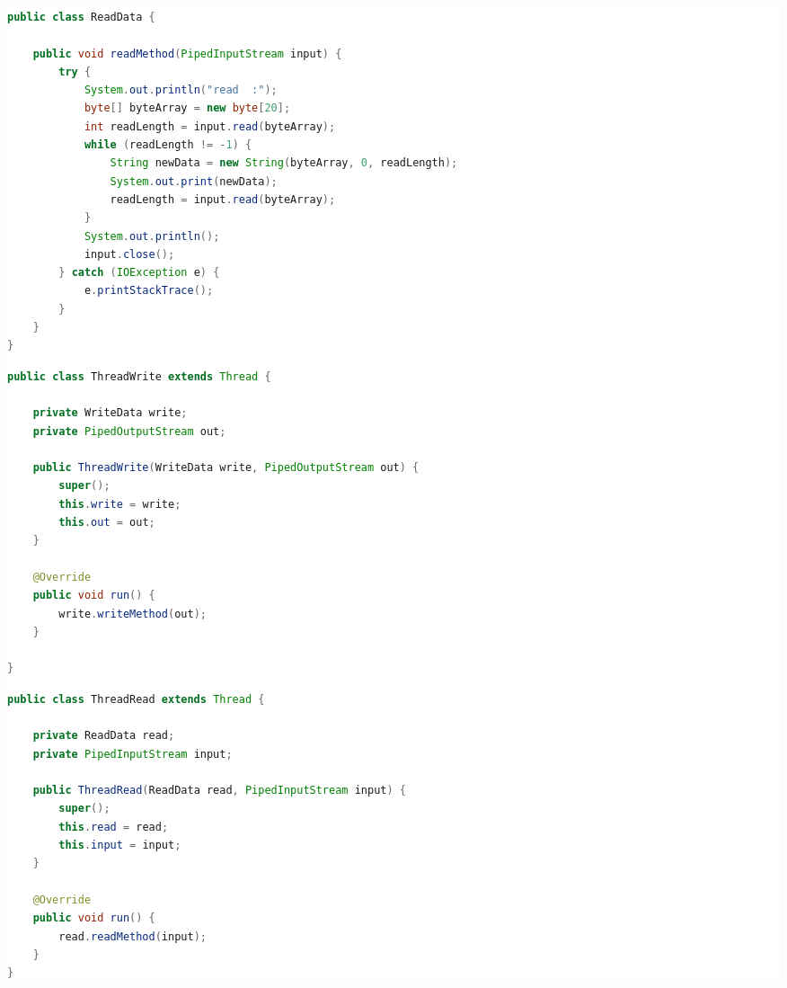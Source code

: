```java
public class ReadData {

	public void readMethod(PipedInputStream input) {
		try {
			System.out.println("read  :");
			byte[] byteArray = new byte[20];
			int readLength = input.read(byteArray);
			while (readLength != -1) {
				String newData = new String(byteArray, 0, readLength);
				System.out.print(newData);
				readLength = input.read(byteArray);
			}
			System.out.println();
			input.close();
		} catch (IOException e) {
			e.printStackTrace();
		}
	}
}
```

```java
public class ThreadWrite extends Thread {

	private WriteData write;
	private PipedOutputStream out;

	public ThreadWrite(WriteData write, PipedOutputStream out) {
		super();
		this.write = write;
		this.out = out;
	}

	@Override
	public void run() {
		write.writeMethod(out);
	}

}
```

```java
public class ThreadRead extends Thread {

	private ReadData read;
	private PipedInputStream input;

	public ThreadRead(ReadData read, PipedInputStream input) {
		super();
		this.read = read;
		this.input = input;
	}

	@Override
	public void run() {
		read.readMethod(input);
	}
}
```
